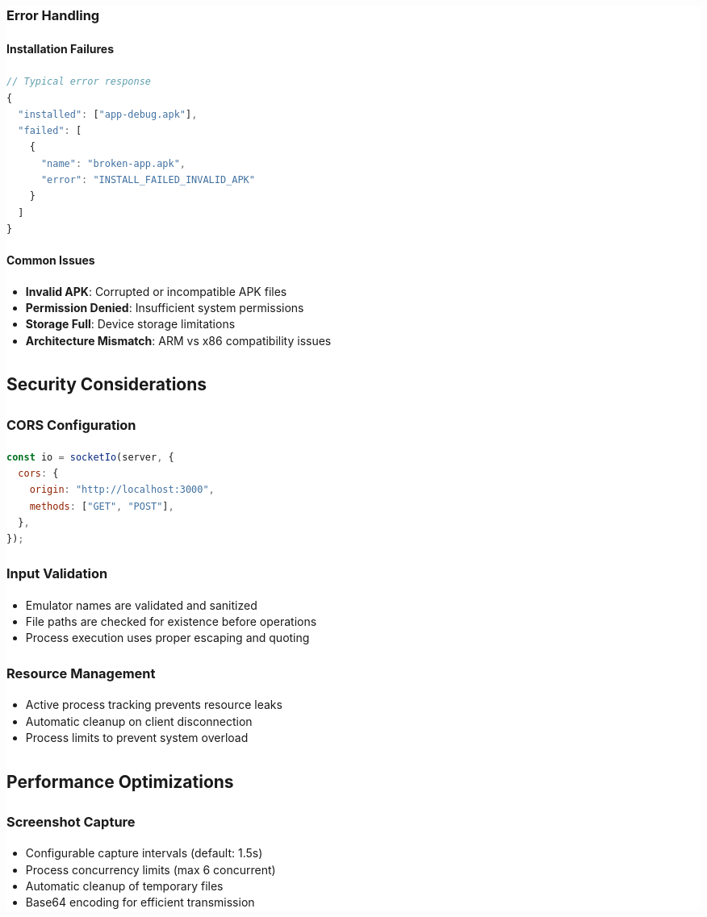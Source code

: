 ### Error Handling

#### Installation Failures
```javascript
// Typical error response
{
  "installed": ["app-debug.apk"],
  "failed": [
    {
      "name": "broken-app.apk",
      "error": "INSTALL_FAILED_INVALID_APK"
    }
  ]
}
```

#### Common Issues
- **Invalid APK**: Corrupted or incompatible APK files
- **Permission Denied**: Insufficient system permissions
- **Storage Full**: Device storage limitations
- **Architecture Mismatch**: ARM vs x86 compatibility issues

## Security Considerations

### CORS Configuration
```javascript
const io = socketIo(server, {
  cors: {
    origin: "http://localhost:3000",
    methods: ["GET", "POST"],
  },
});
```

### Input Validation
- Emulator names are validated and sanitized
- File paths are checked for existence before operations
- Process execution uses proper escaping and quoting

### Resource Management
- Active process tracking prevents resource leaks
- Automatic cleanup on client disconnection
- Process limits to prevent system overload

## Performance Optimizations

### Screenshot Capture
- Configurable capture intervals (default: 1.5s)
- Process concurrency limits (max 6 concurrent)
- Automatic cleanup of temporary files
- Base64 encoding for efficient transmission
